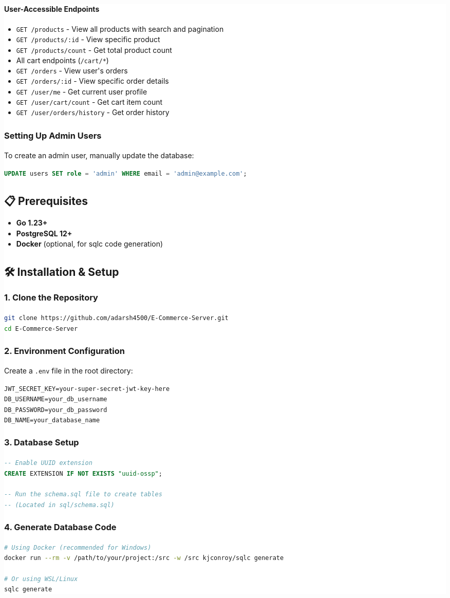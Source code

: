 #### User-Accessible Endpoints
- `GET /products` - View all products with search and pagination
- `GET /products/:id` - View specific product
- `GET /products/count` - Get total product count
- All cart endpoints (`/cart/*`)
- `GET /orders` - View user's orders
- `GET /orders/:id` - View specific order details
- `GET /user/me` - Get current user profile
- `GET /user/cart/count` - Get cart item count
- `GET /user/orders/history` - Get order history

### Setting Up Admin Users
To create an admin user, manually update the database:
```sql
UPDATE users SET role = 'admin' WHERE email = 'admin@example.com';
```

## 📋 Prerequisites

- **Go 1.23+**
- **PostgreSQL 12+**
- **Docker** (optional, for sqlc code generation)

## 🛠️ Installation & Setup

### 1. Clone the Repository
```bash
git clone https://github.com/adarsh4500/E-Commerce-Server.git
cd E-Commerce-Server
```

### 2. Environment Configuration
Create a `.env` file in the root directory:
```env
JWT_SECRET_KEY=your-super-secret-jwt-key-here
DB_USERNAME=your_db_username
DB_PASSWORD=your_db_password
DB_NAME=your_database_name
```

### 3. Database Setup
```sql
-- Enable UUID extension
CREATE EXTENSION IF NOT EXISTS "uuid-ossp";

-- Run the schema.sql file to create tables
-- (Located in sql/schema.sql)
```

### 4. Generate Database Code
```bash
# Using Docker (recommended for Windows)
docker run --rm -v /path/to/your/project:/src -w /src kjconroy/sqlc generate

# Or using WSL/Linux
sqlc generate
```
